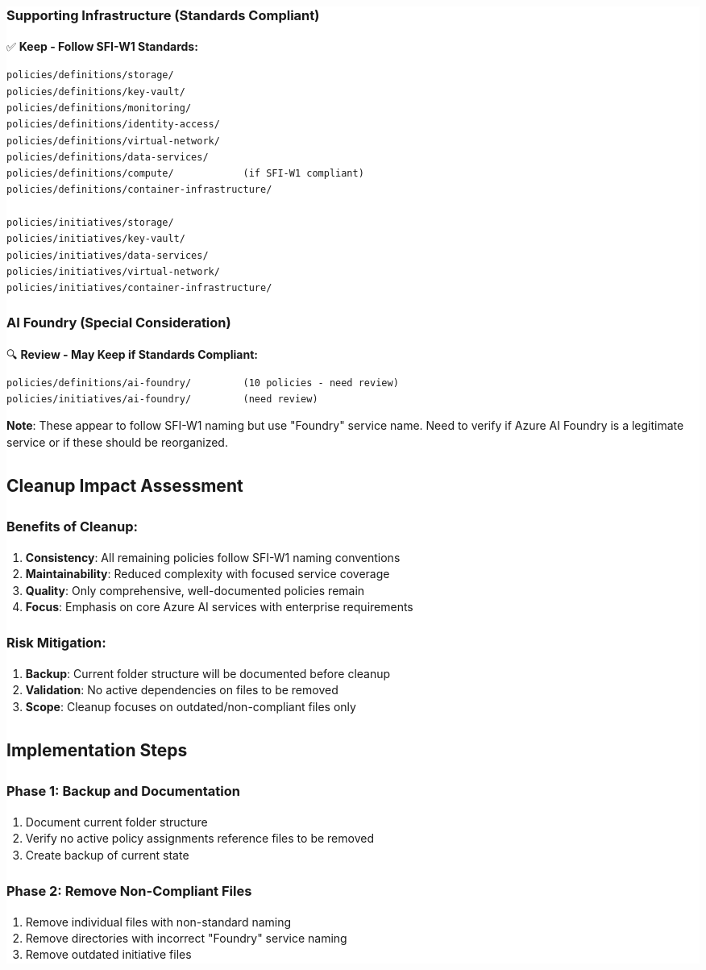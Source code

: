 ### Supporting Infrastructure (Standards Compliant)
✅ **Keep - Follow SFI-W1 Standards:**
```
policies/definitions/storage/
policies/definitions/key-vault/
policies/definitions/monitoring/
policies/definitions/identity-access/
policies/definitions/virtual-network/
policies/definitions/data-services/
policies/definitions/compute/            (if SFI-W1 compliant)
policies/definitions/container-infrastructure/

policies/initiatives/storage/
policies/initiatives/key-vault/
policies/initiatives/data-services/
policies/initiatives/virtual-network/
policies/initiatives/container-infrastructure/
```

### AI Foundry (Special Consideration)
🔍 **Review - May Keep if Standards Compliant:**
```
policies/definitions/ai-foundry/         (10 policies - need review)
policies/initiatives/ai-foundry/         (need review)
```
**Note**: These appear to follow SFI-W1 naming but use "Foundry" service name. Need to verify if Azure AI Foundry is a legitimate service or if these should be reorganized.

## Cleanup Impact Assessment

### Benefits of Cleanup:
1. **Consistency**: All remaining policies follow SFI-W1 naming conventions
2. **Maintainability**: Reduced complexity with focused service coverage
3. **Quality**: Only comprehensive, well-documented policies remain
4. **Focus**: Emphasis on core Azure AI services with enterprise requirements

### Risk Mitigation:
1. **Backup**: Current folder structure will be documented before cleanup
2. **Validation**: No active dependencies on files to be removed
3. **Scope**: Cleanup focuses on outdated/non-compliant files only

## Implementation Steps

### Phase 1: Backup and Documentation
1. Document current folder structure
2. Verify no active policy assignments reference files to be removed
3. Create backup of current state

### Phase 2: Remove Non-Compliant Files
1. Remove individual files with non-standard naming
2. Remove directories with incorrect "Foundry" service naming
3. Remove outdated initiative files
